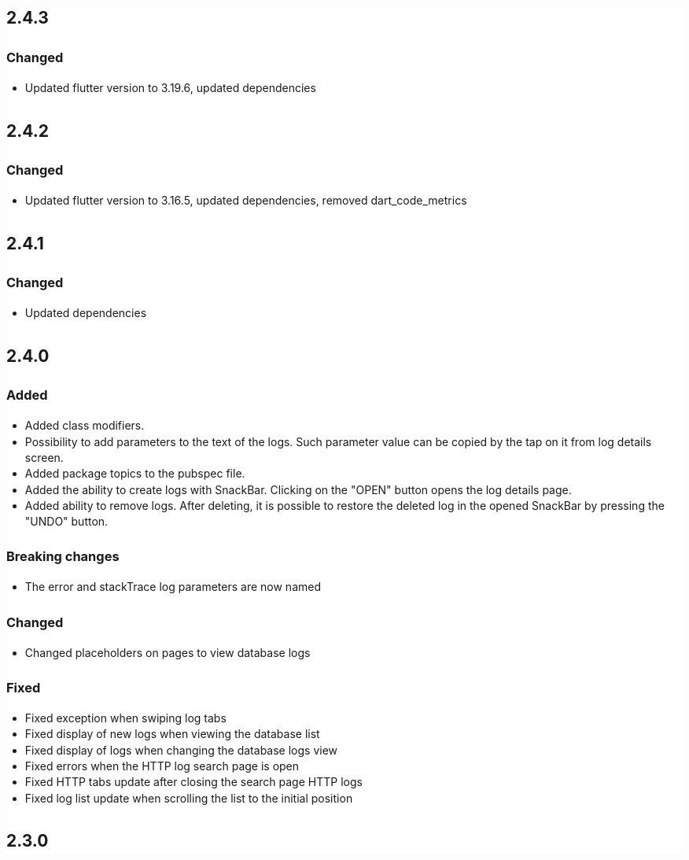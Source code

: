 ## 2.4.3

### Changed

- Updated flutter version to 3.19.6, updated dependencies

## 2.4.2

### Changed

- Updated flutter version to 3.16.5, updated dependencies, removed dart_code_metrics

## 2.4.1

### Changed

- Updated dependencies

## 2.4.0

### Added

- Added class modifiers.
- Possibility to add parameters to the text of the logs. Such parameter value can be copied by the
  tap on it from log details screen.
- Added package topics to the pubspec file.
- Added the ability to create logs with SnackBar. Clicking on the "OPEN" button opens the log
  details page.
- Added ability to remove logs. After deleting, it is possible to restore the deleted log in the
  opened SnackBar by pressing the "UNDO" button.

### Breaking changes

- The error and stackTrace log parameters are now named

### Changed

- Changed placeholders on pages to view database logs

### Fixed

- Fixed exception when swiping log tabs
- Fixed display of new logs when viewing the database list
- Fixed display of logs when changing the database logs view
- Fixed errors when the HTTP log search page is open
- Fixed HTTP tabs update after closing the search page HTTP logs
- Fixed log list update when scrolling the list to the initial position

## 2.3.0
